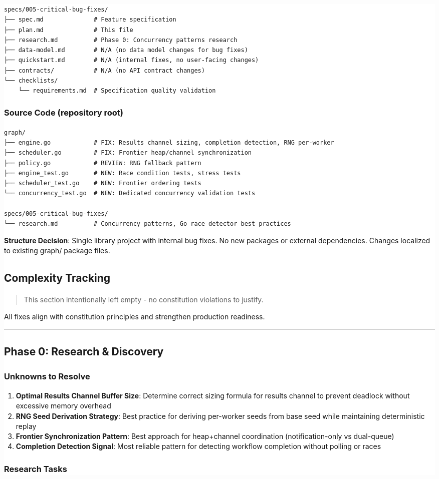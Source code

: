 ```text
specs/005-critical-bug-fixes/
├── spec.md              # Feature specification
├── plan.md              # This file
├── research.md          # Phase 0: Concurrency patterns research
├── data-model.md        # N/A (no data model changes for bug fixes)
├── quickstart.md        # N/A (internal fixes, no user-facing changes)
├── contracts/           # N/A (no API contract changes)
└── checklists/
    └── requirements.md  # Specification quality validation
```

### Source Code (repository root)

```text
graph/
├── engine.go            # FIX: Results channel sizing, completion detection, RNG per-worker
├── scheduler.go         # FIX: Frontier heap/channel synchronization
├── policy.go            # REVIEW: RNG fallback pattern
├── engine_test.go       # NEW: Race condition tests, stress tests
├── scheduler_test.go    # NEW: Frontier ordering tests
└── concurrency_test.go  # NEW: Dedicated concurrency validation tests

specs/005-critical-bug-fixes/
└── research.md          # Concurrency patterns, Go race detector best practices
```

**Structure Decision**: Single library project with internal bug fixes. No new packages or external dependencies. Changes localized to existing graph/ package files.

## Complexity Tracking

> This section intentionally left empty - no constitution violations to justify.

All fixes align with constitution principles and strengthen production readiness.

---

## Phase 0: Research & Discovery

### Unknowns to Resolve


1. **Optimal Results Channel Buffer Size**: Determine correct sizing formula for results channel to prevent deadlock without excessive memory overhead
2. **RNG Seed Derivation Strategy**: Best practice for deriving per-worker seeds from base seed while maintaining deterministic replay
3. **Frontier Synchronization Pattern**: Best approach for heap+channel coordination (notification-only vs dual-queue)
4. **Completion Detection Signal**: Most reliable pattern for detecting workflow completion without polling or races

### Research Tasks
